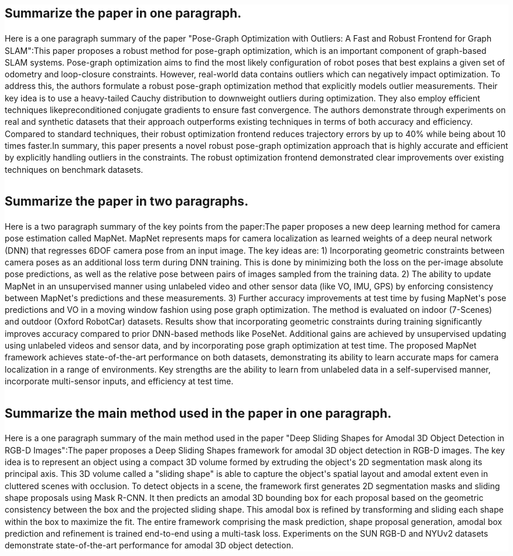 
## Summarize the paper in one paragraph.

 Here is a one paragraph summary of the paper "Pose-Graph Optimization with Outliers: A Fast and Robust Frontend for Graph SLAM":This paper proposes a robust method for pose-graph optimization, which is an important component of graph-based SLAM systems. Pose-graph optimization aims to find the most likely configuration of robot poses that best explains a given set of odometry and loop-closure constraints. However, real-world data contains outliers which can negatively impact optimization. To address this, the authors formulate a robust pose-graph optimization method that explicitly models outlier measurements. Their key idea is to use a heavy-tailed Cauchy distribution to downweight outliers during optimization. They also employ efficient techniques likepreconditioned conjugate gradients to ensure fast convergence. The authors demonstrate through experiments on real and synthetic datasets that their approach outperforms existing techniques in terms of both accuracy and efficiency. Compared to standard techniques, their robust optimization frontend reduces trajectory errors by up to 40% while being about 10 times faster.In summary, this paper presents a novel robust pose-graph optimization approach that is highly accurate and efficient by explicitly handling outliers in the constraints. The robust optimization frontend demonstrated clear improvements over existing techniques on benchmark datasets.


## Summarize the paper in two paragraphs.

 Here is a two paragraph summary of the key points from the paper:The paper proposes a new deep learning method for camera pose estimation called MapNet. MapNet represents maps for camera localization as learned weights of a deep neural network (DNN) that regresses 6DOF camera pose from an input image. The key ideas are: 1) Incorporating geometric constraints between camera poses as an additional loss term during DNN training. This is done by minimizing both the loss on the per-image absolute pose predictions, as well as the relative pose between pairs of images sampled from the training data. 2) The ability to update MapNet in an unsupervised manner using unlabeled video and other sensor data (like VO, IMU, GPS) by enforcing consistency between MapNet's predictions and these measurements. 3) Further accuracy improvements at test time by fusing MapNet's pose predictions and VO in a moving window fashion using pose graph optimization. The method is evaluated on indoor (7-Scenes) and outdoor (Oxford RobotCar) datasets. Results show that incorporating geometric constraints during training significantly improves accuracy compared to prior DNN-based methods like PoseNet. Additional gains are achieved by unsupervised updating using unlabeled videos and sensor data, and by incorporating pose graph optimization at test time. The proposed MapNet framework achieves state-of-the-art performance on both datasets, demonstrating its ability to learn accurate maps for camera localization in a range of environments. Key strengths are the ability to learn from unlabeled data in a self-supervised manner, incorporate multi-sensor inputs, and efficiency at test time.


## Summarize the main method used in the paper in one paragraph.

 Here is a one paragraph summary of the main method used in the paper "Deep Sliding Shapes for Amodal 3D Object Detection in RGB-D Images":The paper proposes a Deep Sliding Shapes framework for amodal 3D object detection in RGB-D images. The key idea is to represent an object using a compact 3D volume formed by extruding the object's 2D segmentation mask along its principal axis. This 3D volume called a "sliding shape" is able to capture the object's spatial layout and amodal extent even in cluttered scenes with occlusion. To detect objects in a scene, the framework first generates 2D segmentation masks and sliding shape proposals using Mask R-CNN. It then predicts an amodal 3D bounding box for each proposal based on the geometric consistency between the box and the projected sliding shape. This amodal box is refined by transforming and sliding each shape within the box to maximize the fit. The entire framework comprising the mask prediction, shape proposal generation, amodal box prediction and refinement is trained end-to-end using a multi-task loss. Experiments on the SUN RGB-D and NYUv2 datasets demonstrate state-of-the-art performance for amodal 3D object detection.
